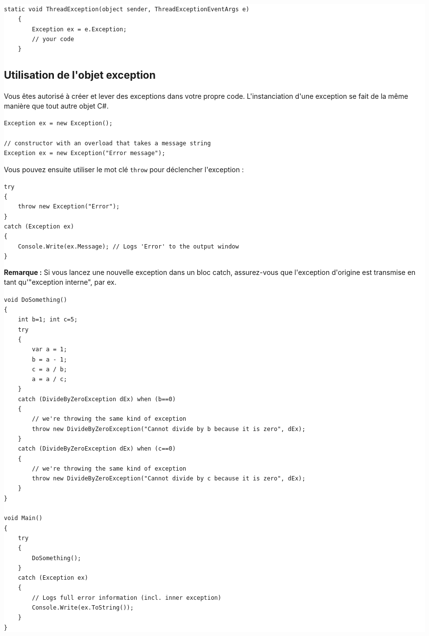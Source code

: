     static void ThreadException(object sender, ThreadExceptionEventArgs e)
        {
            Exception ex = e.Exception;
            // your code
        }

## Utilisation de l'objet exception
Vous êtes autorisé à créer et lever des exceptions dans votre propre code.
L'instanciation d'une exception se fait de la même manière que tout autre objet C#.

    Exception ex = new Exception();

    // constructor with an overload that takes a message string
    Exception ex = new Exception("Error message"); 

Vous pouvez ensuite utiliser le mot clé `throw` pour déclencher l'exception :

    
    try
    {
        throw new Exception("Error");
    }
    catch (Exception ex)
    {
        Console.Write(ex.Message); // Logs 'Error' to the output window
    } 


**Remarque :** Si vous lancez une nouvelle exception dans un bloc catch, assurez-vous que l'exception d'origine est transmise en tant qu'"exception interne", par ex.

    void DoSomething() 
    {
        int b=1; int c=5;
        try
        {
            var a = 1; 
            b = a - 1;
            c = a / b;
            a = a / c;
        }        
        catch (DivideByZeroException dEx) when (b==0)
        {
            // we're throwing the same kind of exception
            throw new DivideByZeroException("Cannot divide by b because it is zero", dEx);
        }
        catch (DivideByZeroException dEx) when (c==0)
        {
            // we're throwing the same kind of exception
            throw new DivideByZeroException("Cannot divide by c because it is zero", dEx);
        }
    }

    void Main()
    {    
        try
        {
            DoSomething();
        }
        catch (Exception ex)
        {
            // Logs full error information (incl. inner exception)
            Console.Write(ex.ToString()); 
        }    
    }
